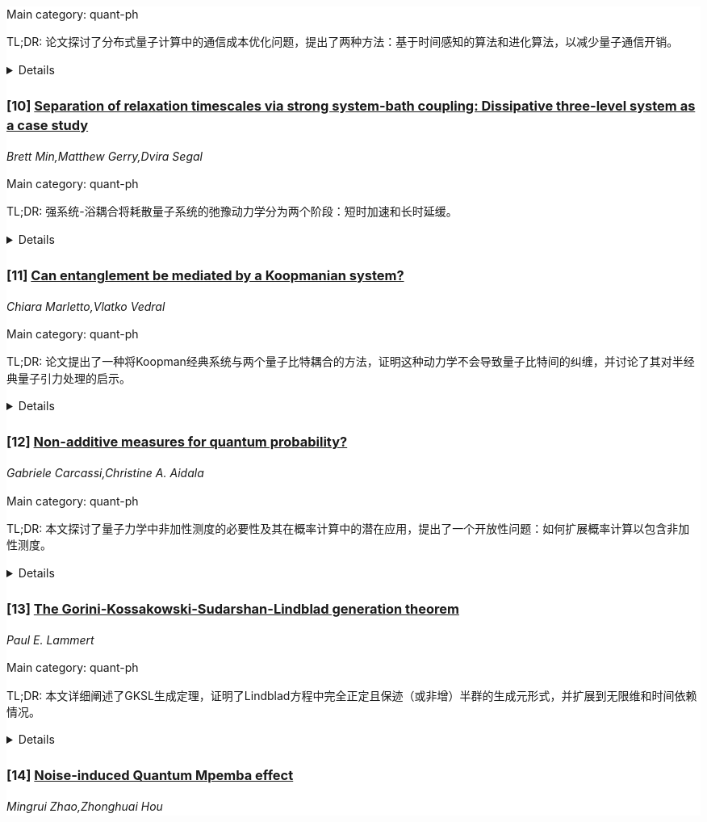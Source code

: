 Main category: quant-ph

TL;DR: 论文探讨了分布式量子计算中的通信成本优化问题，提出了两种方法：基于时间感知的算法和进化算法，以减少量子通信开销。


<details><summary>Details</summary></details>


### [10] [Separation of relaxation timescales via strong system-bath coupling: Dissipative three-level system as a case study](https://arxiv.org/abs/2507.11712)
*Brett Min,Matthew Gerry,Dvira Segal*

Main category: quant-ph

TL;DR: 强系统-浴耦合将耗散量子系统的弛豫动力学分为两个阶段：短时加速和长时延缓。


<details><summary>Details</summary></details>


### [11] [Can entanglement be mediated by a Koopmanian system?](https://arxiv.org/abs/2507.11713)
*Chiara Marletto,Vlatko Vedral*

Main category: quant-ph

TL;DR: 论文提出了一种将Koopman经典系统与两个量子比特耦合的方法，证明这种动力学不会导致量子比特间的纠缠，并讨论了其对半经典量子引力处理的启示。


<details><summary>Details</summary></details>


### [12] [Non-additive measures for quantum probability?](https://arxiv.org/abs/2507.11735)
*Gabriele Carcassi,Christine A. Aidala*

Main category: quant-ph

TL;DR: 本文探讨了量子力学中非加性测度的必要性及其在概率计算中的潜在应用，提出了一个开放性问题：如何扩展概率计算以包含非加性测度。


<details><summary>Details</summary></details>


### [13] [The Gorini-Kossakowski-Sudarshan-Lindblad generation theorem](https://arxiv.org/abs/2507.11766)
*Paul E. Lammert*

Main category: quant-ph

TL;DR: 本文详细阐述了GKSL生成定理，证明了Lindblad方程中完全正定且保迹（或非增）半群的生成元形式，并扩展到无限维和时间依赖情况。


<details><summary>Details</summary></details>


### [14] [Noise-induced Quantum Mpemba effect](https://arxiv.org/abs/2507.11915)
*Mingrui Zhao,Zhonghuai Hou*
